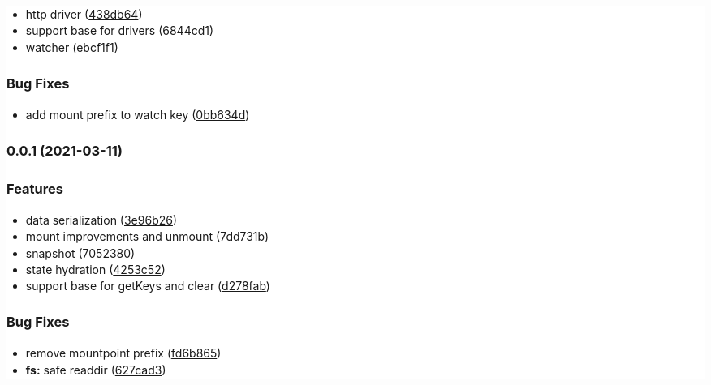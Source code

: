 * http driver ([438db64](https://github.com/unjs/unstorage/commit/438db6427602a08343c8836a3386b9d712ca6ee9))
* support base for drivers ([6844cd1](https://github.com/unjs/unstorage/commit/6844cd11373c7aeee49780322d4c23c48342eb8a))
* watcher ([ebcf1f1](https://github.com/unjs/unstorage/commit/ebcf1f1a742756b78adaa955bdc90615554404cf))


### Bug Fixes

* add mount prefix to watch key ([0bb634d](https://github.com/unjs/unstorage/commit/0bb634dcc51de2f32f2b2b892efa9090ef2c6885))

### 0.0.1 (2021-03-11)


### Features

* data serialization ([3e96b26](https://github.com/unjs/unstorage/commit/3e96b262385f47df837dc664190b9c33e5afdd72))
* mount improvements and unmount ([7dd731b](https://github.com/unjs/unstorage/commit/7dd731b3c27675ff81cf45b2d7425268ff86d300))
* snapshot ([7052380](https://github.com/unjs/unstorage/commit/7052380cffa27fba877be575dd46aeaee3b98e3a))
* state hydration ([4253c52](https://github.com/unjs/unstorage/commit/4253c526f8d5279ff13f9364427418a0d7cfd16a))
* support base for getKeys and clear ([d278fab](https://github.com/unjs/unstorage/commit/d278fab9a43316f77a7b3ec6d67bc34089e1b34d))


### Bug Fixes

* remove mountpoint prefix ([fd6b865](https://github.com/unjs/unstorage/commit/fd6b865ac1abf7f9fa67dc8d54aef8911331e1a4))
* **fs:** safe readdir ([627cad3](https://github.com/unjs/unstorage/commit/627cad3173955b2dabd70b500f59b1f0932a043a))
